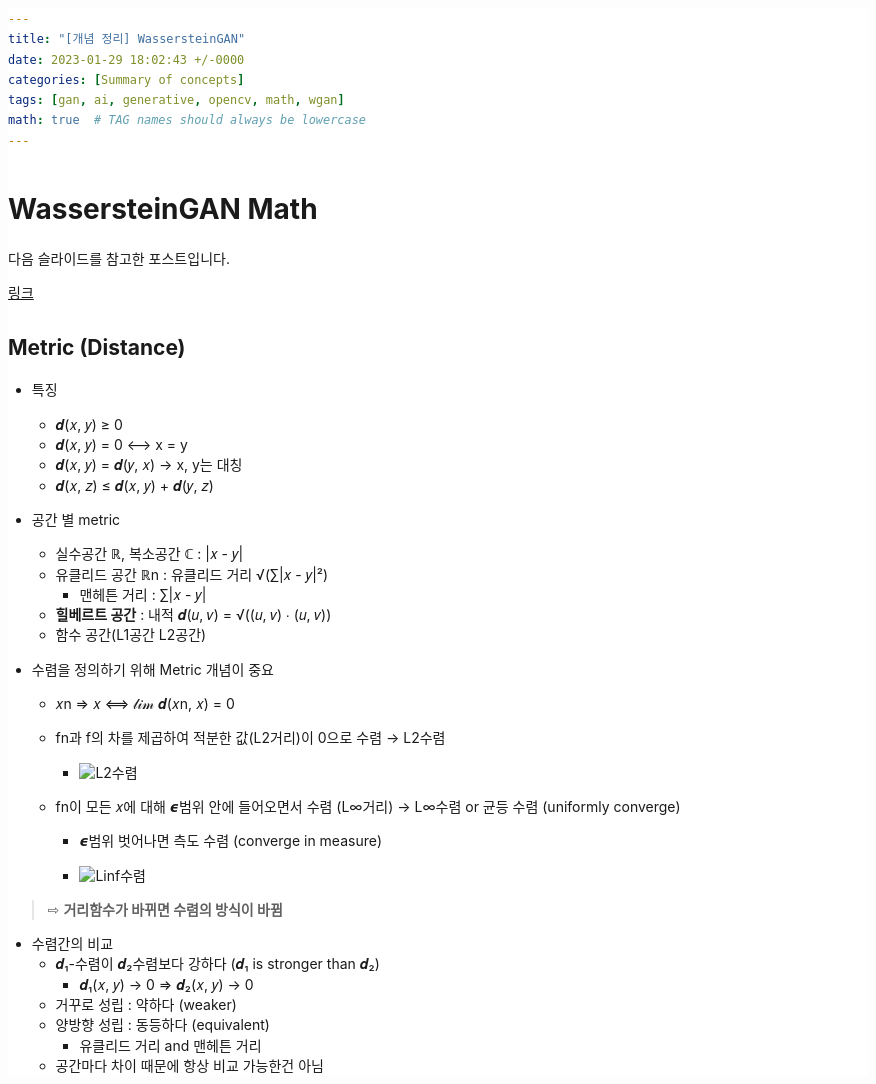 ```yaml
---
title: "[개념 정리] WassersteinGAN"
date: 2023-01-29 18:02:43 +/-0000
categories: [Summary of concepts]
tags: [gan, ai, generative, opencv, math, wgan]   
math: true  # TAG names should always be lowercase
---
```


# WassersteinGAN Math

다음 슬라이드를 참고한 포스트입니다.

[링크](https://www.slideshare.net/ssuser7e10e4/wasserstein-gan-i)



## Metric (Distance)

* 특징
  * 𝒅(𝑥, 𝑦) ≥ 0
  * 𝒅(𝑥, 𝑦) = 0 ⟷ x = y
  * 𝒅(𝑥, 𝑦) = 𝒅(𝑦, 𝑥) → x, y는 대칭
  * 𝒅(𝑥, 𝑧) ≤ 𝒅(𝑥, 𝑦) + 𝒅(𝑦, 𝑧)

* 공간 별 metric
  * 실수공간 ℝ, 복소공간 ℂ : \|𝑥 - 𝑦\|
  * 유클리드 공간 ℝn : 유클리드 거리 √(∑\|𝑥 - 𝑦\|²)
    * 맨헤튼 거리 : ∑\|𝑥 - 𝑦\|
  * **힐베르트 공간** : 내적 𝒅(𝑢, 𝑣) = √((𝑢, 𝑣) ∙ (𝑢, 𝑣))
  * 함수 공간(L1공간 L2공간)

* 수렴을 정의하기 위해 Metric 개념이 중요
  * 𝑥n ⇒ 𝑥   ⟺   𝓁𝒾𝓂 𝒅(𝑥n, 𝑥) = 0

  * fn과 f의 차를 제곱하여 적분한 값(L2거리)이 0으로 수렴 → L2수렴

    * ![L2수렴](https://user-images.githubusercontent.com/50629765/236161330-7d556c18-6b80-47ab-a9d0-0327c45b15bf.jpeg)


  * fn이 모든 𝑥에 대해 𝟄범위 안에 들어오면서 수렴 (L∞거리) → L∞수렴 or 균등 수렴 (uniformly converge)
    *  𝟄범위 벗어나면 측도 수렴 (converge in measure)

    * ![Linf수렴](https://user-images.githubusercontent.com/50629765/236161373-ade9e16f-4ca2-4714-ace3-4ebdc2d94bfe.jpeg)


> ⇨ **거리함수가 바뀌면 수렴의 방식이 바뀜**

* 수렴간의 비교
  * 𝒅₁-수렴이 𝒅₂수렴보다 강하다 (𝒅₁ is stronger than 𝒅₂)
    * 𝒅₁(𝑥, 𝑦) → 0 ⇒ 𝒅₂(𝑥, 𝑦) → 0
  * 거꾸로 성립 : 약하다 (weaker)
  * 양방향 성립 : 동등하다 (equivalent)
    * 유클리드 거리 and 맨헤튼 거리
  * 공간마다 차이 때문에 항상 비교 가능한건 아님
